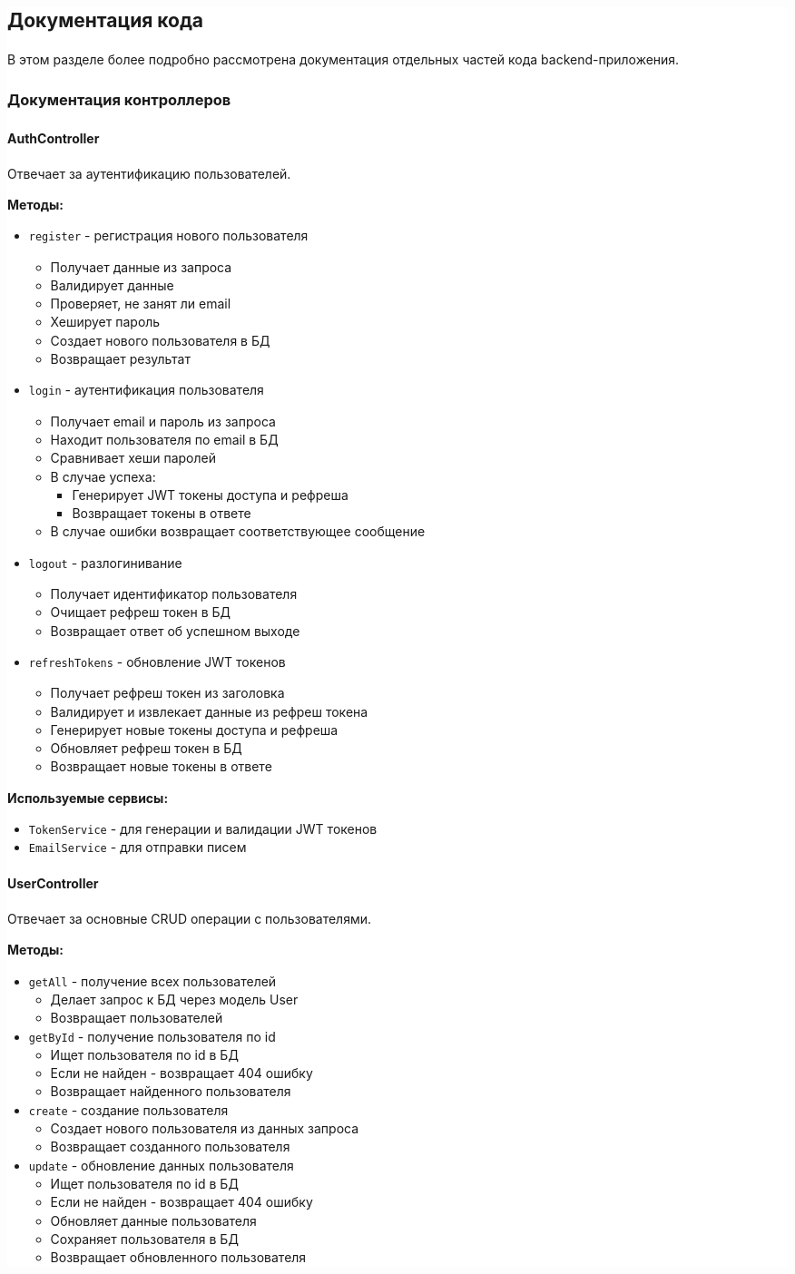 ## Документация кода

В этом разделе более подробно рассмотрена документация отдельных частей кода backend-приложения.

### Документация контроллеров

#### AuthController

Отвечает за аутентификацию пользователей.

**Методы:**

- `register` - регистрация нового пользователя
  - Получает данные из запроса
  - Валидирует данные
  - Проверяет, не занят ли email
  - Хеширует пароль
  - Создает нового пользователя в БД
  - Возвращает результат  

- `login` - аутентификация пользователя
  - Получает email и пароль из запроса
  - Находит пользователя по email в БД
  - Сравнивает хеши паролей
  - В случае успеха:
    - Генерирует JWT токены доступа и рефреша
    - Возвращает токены в ответе
  - В случае ошибки возвращает соответствующее сообщение
  
- `logout` - разлогинивание
  - Получает идентификатор пользователя
  - Очищает рефреш токен в БД
  - Возвращает ответ об успешном выходе

- `refreshTokens` - обновление JWT токенов
  - Получает рефреш токен из заголовка
  - Валидирует и извлекает данные из рефреш токена
  - Генерирует новые токены доступа и рефреша
  - Обновляет рефреш токен в БД
  - Возвращает новые токены в ответе
  
**Используемые сервисы:**

- `TokenService` - для генерации и валидации JWT токенов
- `EmailService` - для отправки писем  

#### UserController

Отвечает за основные CRUD операции с пользователями.

**Методы:**

- `getAll` - получение всех пользователей
  - Делает запрос к БД через модель User
  - Возвращает пользователей
- `getById` - получение пользователя по id
  - Ищет пользователя по id в БД
  - Если не найден - возвращает 404 ошибку
  - Возвращает найденного пользователя  
- `create` - создание пользователя
  - Создает нового пользователя из данных запроса
  - Возвращает созданного пользователя
- `update` - обновление данных пользователя
  - Ищет пользователя по id в БД
  - Если не найден - возвращает 404 ошибку
  - Обновляет данные пользователя
  - Сохраняет пользователя в БД
  - Возвращает обновленного пользователя